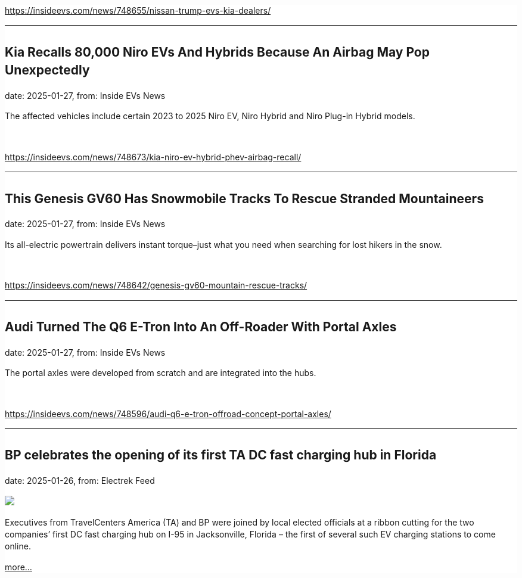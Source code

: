 <https://insideevs.com/news/748655/nissan-trump-evs-kia-dealers/>

---

## Kia Recalls 80,000 Niro EVs And Hybrids Because An Airbag May Pop Unexpectedly

date: 2025-01-27, from: Inside EVs News

The affected vehicles include certain 2023 to 2025 Niro EV, Niro Hybrid and Niro Plug-in Hybrid models. 

<br> 

<https://insideevs.com/news/748673/kia-niro-ev-hybrid-phev-airbag-recall/>

---

## This Genesis GV60 Has Snowmobile Tracks To Rescue Stranded Mountaineers

date: 2025-01-27, from: Inside EVs News

Its all-electric powertrain delivers instant torque–just what you need when searching for lost hikers in the snow. 

<br> 

<https://insideevs.com/news/748642/genesis-gv60-mountain-rescue-tracks/>

---

## Audi Turned The Q6 E-Tron Into An Off-Roader With Portal Axles

date: 2025-01-27, from: Inside EVs News

The portal axles were developed from scratch and are integrated into the hubs. 

<br> 

<https://insideevs.com/news/748596/audi-q6-e-tron-offroad-concept-portal-axles/>

---

## BP celebrates the opening of its first TA DC fast charging hub in Florida

date: 2025-01-26, from: Electrek Feed

<div class="feat-image"><img src="https://electrek.co/wp-content/uploads/sites/3/2025/01/bp-pulse.jpg?quality=82&#038;strip=all&#038;w=1600" /></div><p>Executives from TravelCenters America (TA) and BP were joined by local elected officials at a ribbon cutting for the two companies’ first DC fast charging hub on I-95 in Jacksonville, Florida – the first of several such EV charging stations to come online.</p>



 <a data-layer-pagetype="post" data-layer-postcategory="bp,ev-charging,florida" data-layer-viewtype="unknown" data-post-id="399168" href="https://electrek.co/2025/01/26/bp-celebrates-the-opening-of-its-first-ta-dc-fast-charging-hub-in-florida/#more-399168" class="more-link">more…</a> 
